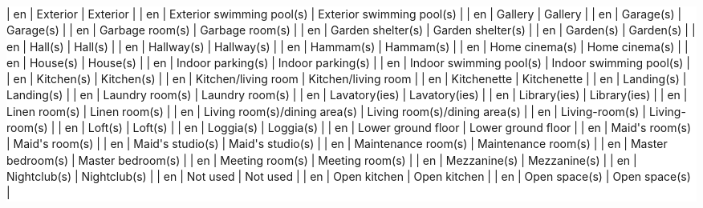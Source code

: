 | en | Exterior | Exterior |
| en | Exterior swimming pool(s) | Exterior swimming pool(s) |
| en | Gallery | Gallery |
| en | Garage(s) | Garage(s) |
| en | Garbage room(s) | Garbage room(s) |
| en | Garden shelter(s) | Garden shelter(s) |
| en | Garden(s) | Garden(s) |
| en | Hall(s) | Hall(s) |
| en | Hallway(s) | Hallway(s) |
| en | Hammam(s) | Hammam(s) |
| en | Home cinema(s) | Home cinema(s) |
| en | House(s) | House(s) |
| en | Indoor parking(s) | Indoor parking(s) |
| en | Indoor swimming pool(s) | Indoor swimming pool(s) |
| en | Kitchen(s) | Kitchen(s) |
| en | Kitchen/living room | Kitchen/living room |
| en | Kitchenette | Kitchenette |
| en | Landing(s) | Landing(s) |
| en | Laundry room(s) | Laundry room(s) |
| en | Lavatory(ies) | Lavatory(ies) |
| en | Library(ies) | Library(ies) |
| en | Linen room(s) | Linen room(s) |
| en | Living room(s)/dining area(s) | Living room(s)/dining area(s) |
| en | Living-room(s) | Living-room(s) |
| en | Loft(s) | Loft(s) |
| en | Loggia(s) | Loggia(s) |
| en | Lower ground floor | Lower ground floor |
| en | Maid's room(s) | Maid's room(s) |
| en | Maid's studio(s) | Maid's studio(s) |
| en | Maintenance room(s) | Maintenance room(s) |
| en | Master bedroom(s) | Master bedroom(s) |
| en | Meeting room(s) | Meeting room(s) |
| en | Mezzanine(s) | Mezzanine(s) |
| en | Nightclub(s) | Nightclub(s) |
| en | Not used | Not used |
| en | Open kitchen | Open kitchen |
| en | Open space(s) | Open space(s) |
